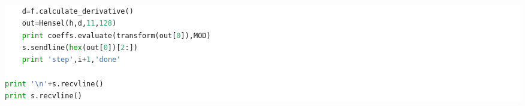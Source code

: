 ```python
	d=f.calculate_derivative()
	out=Hensel(h,d,11,128)
	print coeffs.evaluate(transform(out[0]),MOD)
	s.sendline(hex(out[0])[2:])
	print 'step',i+1,'done'
	
print '\n'+s.recvline()
print s.recvline()
```
